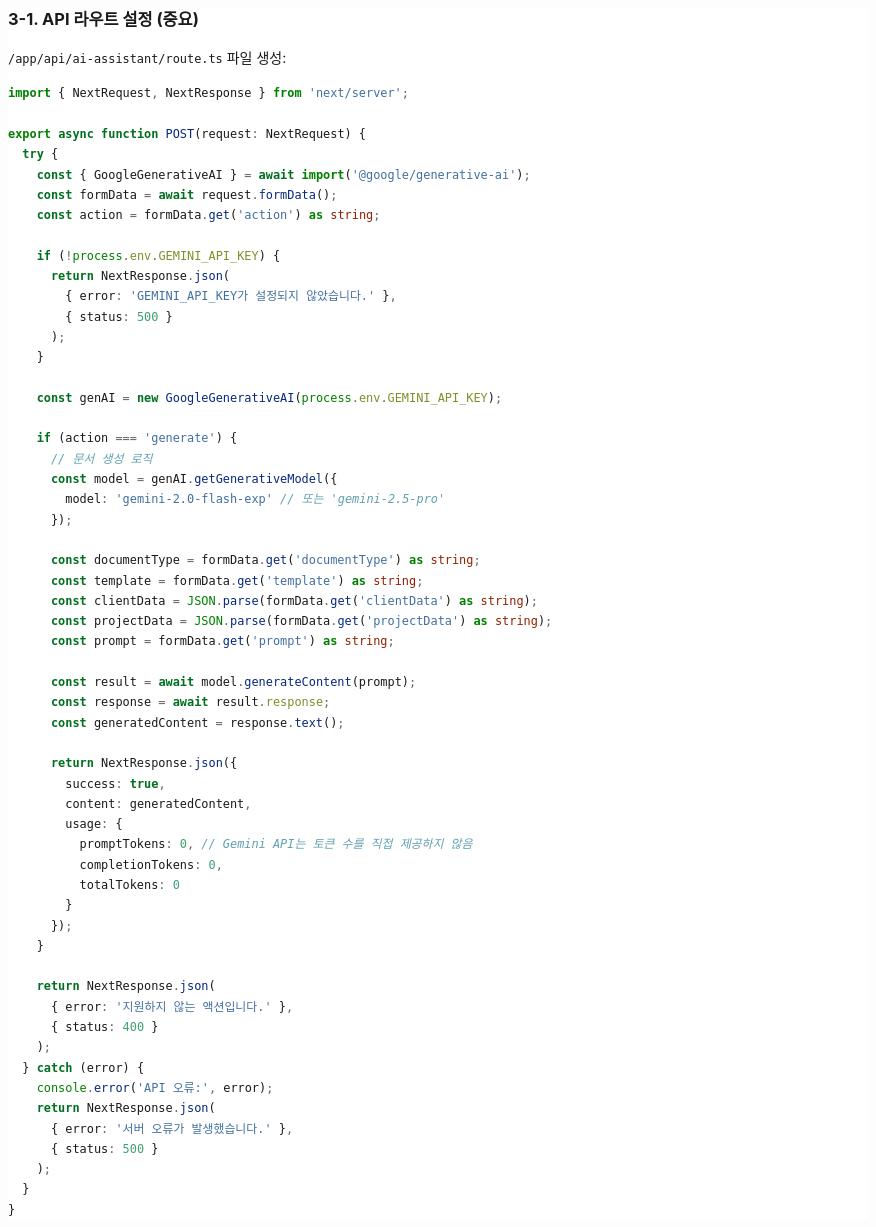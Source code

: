 ### 3-1. API 라우트 설정 (중요)

`/app/api/ai-assistant/route.ts` 파일 생성:

```typescript
import { NextRequest, NextResponse } from 'next/server';

export async function POST(request: NextRequest) {
  try {
    const { GoogleGenerativeAI } = await import('@google/generative-ai');
    const formData = await request.formData();
    const action = formData.get('action') as string;
    
    if (!process.env.GEMINI_API_KEY) {
      return NextResponse.json(
        { error: 'GEMINI_API_KEY가 설정되지 않았습니다.' },
        { status: 500 }
      );
    }

    const genAI = new GoogleGenerativeAI(process.env.GEMINI_API_KEY);

    if (action === 'generate') {
      // 문서 생성 로직
      const model = genAI.getGenerativeModel({ 
        model: 'gemini-2.0-flash-exp' // 또는 'gemini-2.5-pro'
      });
      
      const documentType = formData.get('documentType') as string;
      const template = formData.get('template') as string;
      const clientData = JSON.parse(formData.get('clientData') as string);
      const projectData = JSON.parse(formData.get('projectData') as string);
      const prompt = formData.get('prompt') as string;

      const result = await model.generateContent(prompt);
      const response = await result.response;
      const generatedContent = response.text();

      return NextResponse.json({
        success: true,
        content: generatedContent,
        usage: {
          promptTokens: 0, // Gemini API는 토큰 수를 직접 제공하지 않음
          completionTokens: 0,
          totalTokens: 0
        }
      });
    }

    return NextResponse.json(
      { error: '지원하지 않는 액션입니다.' },
      { status: 400 }
    );
  } catch (error) {
    console.error('API 오류:', error);
    return NextResponse.json(
      { error: '서버 오류가 발생했습니다.' },
      { status: 500 }
    );
  }
}
```
